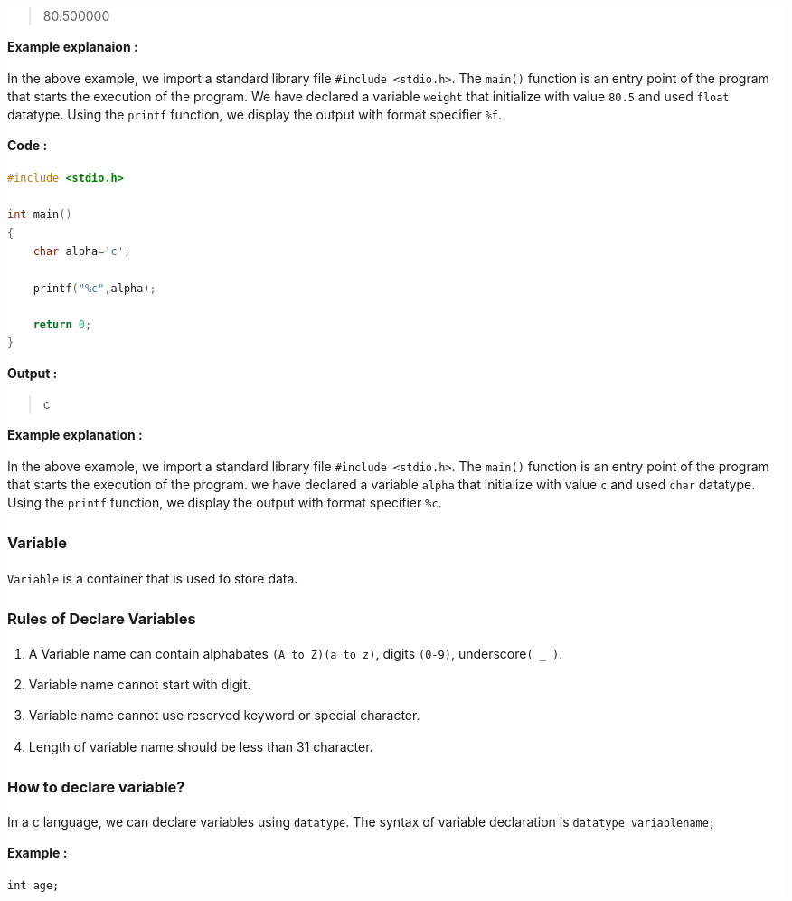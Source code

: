 > 80.500000

**Example explanaion :**

In the above example, we import a standard library file `#include <stdio.h>`. The `main()` function is an entry point of the program that starts the execution of the program. We have declared a variable `weight` that initialize with value `80.5` and used `float` datatype. Using the `printf` function, we display the output with format specifier `%f`.

**Code :**

```c
#include <stdio.h>

int main()
{
    char alpha='c';

    printf("%c",alpha);

    return 0;
}
```

**Output :**

> c

**Example explanation :**

In the above example, we import a standard library file `#include <stdio.h>`. The `main()` function is an entry point of the program that starts the execution of the program. we have declared a variable `alpha` that initialize with value `c` and used `char` datatype. Using the `printf` function, we display the output with format specifier `%c`.

### Variable

`Variable` is a container that is used to store data.

### Rules of Declare Variables

1. A Variable name can contain alphabates `(A to Z)(a to z)`, digits `(0-9)`, underscore`( _ )`.

2. Variable name cannot start with digit.

3. Variable name cannot use reserved keyword or special character.

4. Length of variable name should be less than 31 character.

### How to declare variable?

In a c language, we can declare variables using `datatype`. The syntax of variable declaration is
`datatype variablename;`

**Example :**

`int age;`
